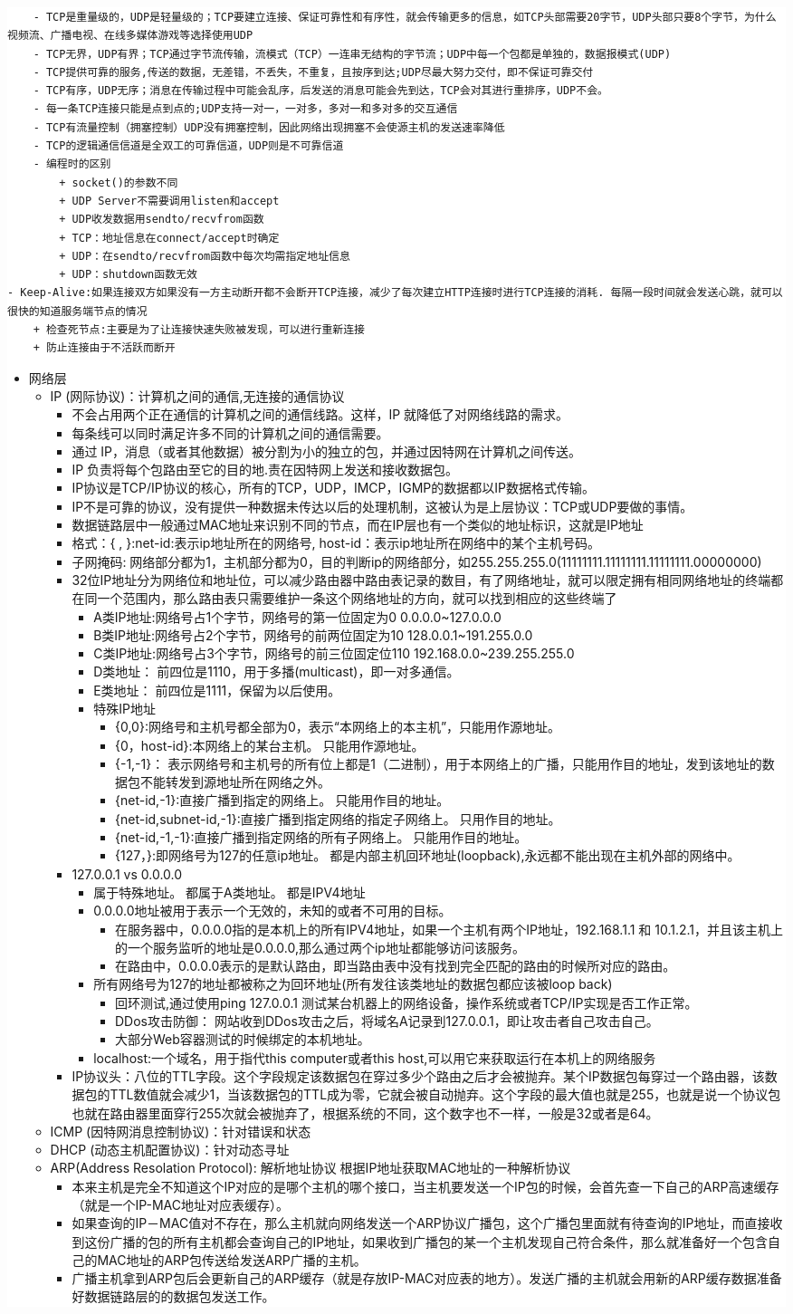         - TCP是重量级的，UDP是轻量级的；TCP要建立连接、保证可靠性和有序性，就会传输更多的信息，如TCP头部需要20字节，UDP头部只要8个字节，为什么视频流、广播电视、在线多媒体游戏等选择使用UDP
        - TCP无界，UDP有界；TCP通过字节流传输，流模式（TCP）一连串无结构的字节流；UDP中每一个包都是单独的，数据报模式(UDP)
        - TCP提供可靠的服务,传送的数据，无差错，不丢失，不重复，且按序到达;UDP尽最大努力交付，即不保证可靠交付
        - TCP有序，UDP无序；消息在传输过程中可能会乱序，后发送的消息可能会先到达，TCP会对其进行重排序，UDP不会。
        - 每一条TCP连接只能是点到点的;UDP支持一对一，一对多，多对一和多对多的交互通信
        - TCP有流量控制（拥塞控制）UDP没有拥塞控制，因此网络出现拥塞不会使源主机的发送速率降低
        - TCP的逻辑通信信道是全双工的可靠信道，UDP则是不可靠信道
        - 编程时的区别
            + socket()的参数不同 
            + UDP Server不需要调用listen和accept 
            + UDP收发数据用sendto/recvfrom函数 
            + TCP：地址信息在connect/accept时确定 
            + UDP：在sendto/recvfrom函数中每次均需指定地址信息 
            + UDP：shutdown函数无效
    - Keep-Alive:如果连接双方如果没有一方主动断开都不会断开TCP连接，减少了每次建立HTTP连接时进行TCP连接的消耗. 每隔一段时间就会发送心跳，就可以很快的知道服务端节点的情况
        + 检查死节点:主要是为了让连接快速失败被发现，可以进行重新连接
        + 防止连接由于不活跃而断开
* 网络层
    - IP (网际协议)：计算机之间的通信,无连接的通信协议
        + 不会占用两个正在通信的计算机之间的通信线路。这样，IP 就降低了对网络线路的需求。
        + 每条线可以同时满足许多不同的计算机之间的通信需要。
        + 通过 IP，消息（或者其他数据）被分割为小的独立的包，并通过因特网在计算机之间传送。
        + IP 负责将每个包路由至它的目的地.责在因特网上发送和接收数据包。
        + IP协议是TCP/IP协议的核心，所有的TCP，UDP，IMCP，IGMP的数据都以IP数据格式传输。
        + IP不是可靠的协议，没有提供一种数据未传达以后的处理机制，这被认为是上层协议：TCP或UDP要做的事情。
        + 数据链路层中一般通过MAC地址来识别不同的节点，而在IP层也有一个类似的地址标识，这就是IP地址
        + 格式：{ <Network-number>, <Host-number> }:net-id:表示ip地址所在的网络号, host-id：表示ip地址所在网络中的某个主机号码。
        + 子网掩码: 网络部分都为1，主机部分都为0，目的判断ip的网络部分，如255.255.255.0(11111111.11111111.11111111.00000000)
        + 32位IP地址分为网络位和地址位，可以减少路由器中路由表记录的数目，有了网络地址，就可以限定拥有相同网络地址的终端都在同一个范围内，那么路由表只需要维护一条这个网络地址的方向，就可以找到相应的这些终端了
            * A类IP地址:网络号占1个字节，网络号的第一位固定为0  0.0.0.0~127.0.0.0
            * B类IP地址:网络号占2个字节，网络号的前两位固定为10 128.0.0.1~191.255.0.0
            * C类IP地址:网络号占3个字节，网络号的前三位固定位110 192.168.0.0~239.255.255.0
            * D类地址： 前四位是1110，用于多播(multicast)，即一对多通信。
            * E类地址： 前四位是1111，保留为以后使用。
            * 特殊IP地址
                - {0,0}:网络号和主机号都全部为0，表示“本网络上的本主机”，只能用作源地址。
                - {0，host-id}:本网络上的某台主机。 只能用作源地址。
                - {-1,-1}： 表示网络号和主机号的所有位上都是1（二进制），用于本网络上的广播，只能用作目的地址，发到该地址的数据包不能转发到源地址所在网络之外。
                - {net-id,-1}:直接广播到指定的网络上。 只能用作目的地址。
                - {net-id,subnet-id,-1}:直接广播到指定网络的指定子网络上。 只用作目的地址。
                - {net-id,-1,-1}:直接广播到指定网络的所有子网络上。 只能用作目的地址。
                - {127，}:即网络号为127的任意ip地址。 都是内部主机回环地址(loopback),永远都不能出现在主机外部的网络中。
        + 127.0.0.1 vs 0.0.0.0
            * 属于特殊地址。 都属于A类地址。 都是IPV4地址
            * 0.0.0.0地址被用于表示一个无效的，未知的或者不可用的目标。
                + 在服务器中，0.0.0.0指的是本机上的所有IPV4地址，如果一个主机有两个IP地址，192.168.1.1 和 10.1.2.1，并且该主机上的一个服务监听的地址是0.0.0.0,那么通过两个ip地址都能够访问该服务。
                + 在路由中，0.0.0.0表示的是默认路由，即当路由表中没有找到完全匹配的路由的时候所对应的路由。
            * 所有网络号为127的地址都被称之为回环地址(所有发往该类地址的数据包都应该被loop back)
                - 回环测试,通过使用ping 127.0.0.1 测试某台机器上的网络设备，操作系统或者TCP/IP实现是否工作正常。
                - DDos攻击防御： 网站收到DDos攻击之后，将域名A记录到127.0.0.1，即让攻击者自己攻击自己。
                - 大部分Web容器测试的时候绑定的本机地址。
            * localhost:一个域名，用于指代this computer或者this host,可以用它来获取运行在本机上的网络服务
        + IP协议头：八位的TTL字段。这个字段规定该数据包在穿过多少个路由之后才会被抛弃。某个IP数据包每穿过一个路由器，该数据包的TTL数值就会减少1，当该数据包的TTL成为零，它就会被自动抛弃。这个字段的最大值也就是255，也就是说一个协议包也就在路由器里面穿行255次就会被抛弃了，根据系统的不同，这个数字也不一样，一般是32或者是64。
    - ICMP (因特网消息控制协议)：针对错误和状态
    - DHCP (动态主机配置协议)：针对动态寻址
    - ARP(Address Resolation Protocol): 解析地址协议 根据IP地址获取MAC地址的一种解析协议
        + 本来主机是完全不知道这个IP对应的是哪个主机的哪个接口，当主机要发送一个IP包的时候，会首先查一下自己的ARP高速缓存（就是一个IP-MAC地址对应表缓存）。
        + 如果查询的IP－MAC值对不存在，那么主机就向网络发送一个ARP协议广播包，这个广播包里面就有待查询的IP地址，而直接收到这份广播的包的所有主机都会查询自己的IP地址，如果收到广播包的某一个主机发现自己符合条件，那么就准备好一个包含自己的MAC地址的ARP包传送给发送ARP广播的主机。
        + 广播主机拿到ARP包后会更新自己的ARP缓存（就是存放IP-MAC对应表的地方）。发送广播的主机就会用新的ARP缓存数据准备好数据链路层的的数据包发送工作。